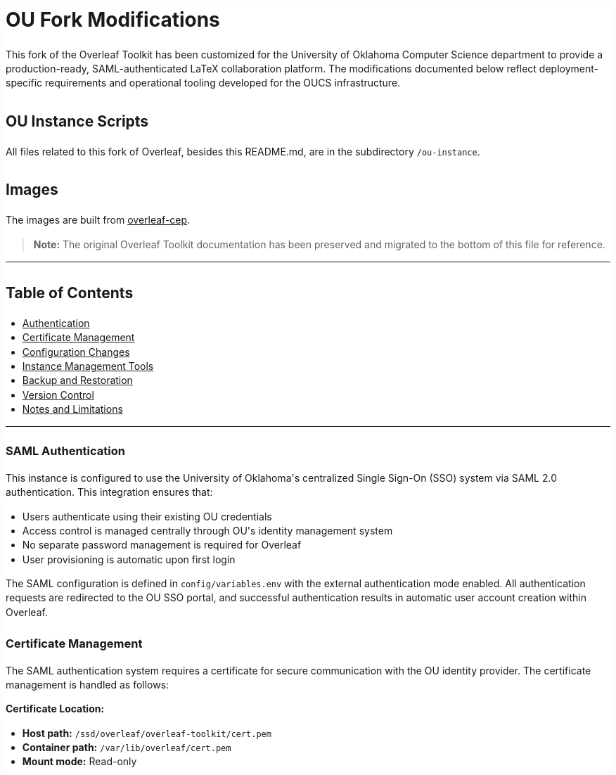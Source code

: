 # OU Fork Modifications

This fork of the Overleaf Toolkit has been customized for the University of Oklahoma Computer Science department to provide a production-ready, SAML-authenticated LaTeX collaboration platform. The modifications documented below reflect deployment-specific requirements and operational tooling developed for the OUCS infrastructure.

## OU Instance Scripts

All files related to this fork of Overleaf, besides this README.md, are in the subdirectory `/ou-instance`.

## Images

The images are built from [overleaf-cep](https://github.com/yu-i-i/overleaf-cep).

> **Note:** The original Overleaf Toolkit documentation has been preserved and migrated to the bottom of this file for reference.

---

## Table of Contents
- [Authentication](#saml-authentication)
- [Certificate Management](#certificate-management)
- [Configuration Changes](#configuration-changes)
- [Instance Management Tools](#ou-instance-management-ou-instance)
- [Backup and Restoration](#restoring-from-backup)
- [Version Control](#version-control)
- [Notes and Limitations](#notes-and-limitations)

---

### SAML Authentication

This instance is configured to use the University of Oklahoma's centralized Single Sign-On (SSO) system via SAML 2.0 authentication. This integration ensures that:

- Users authenticate using their existing OU credentials
- Access control is managed centrally through OU's identity management system
- No separate password management is required for Overleaf
- User provisioning is automatic upon first login

The SAML configuration is defined in `config/variables.env` with the external authentication mode enabled. All authentication requests are redirected to the OU SSO portal, and successful authentication results in automatic user account creation within Overleaf.

### Certificate Management

The SAML authentication system requires a certificate for secure communication with the OU identity provider. The certificate management is handled as follows:

**Certificate Location:**
- **Host path:** `/ssd/overleaf/overleaf-toolkit/cert.pem`
- **Container path:** `/var/lib/overleaf/cert.pem`
- **Mount mode:** Read-only
